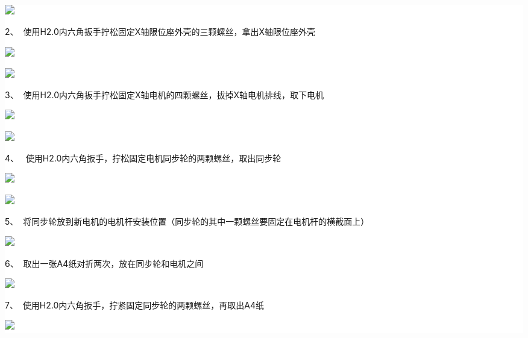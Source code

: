 [![](https://web.archive.org/web/20240725124335im_/https://saas.bk-cdn.com/t/c45e7f57-b66a-4f11-895e-906d83ec6b4d/u/61080e13-b61c-4b20-a5e8-053c8a8234b4/1717040955155/image.png)](https://web.archive.org/web/20240725124335mp_/https://saas.bk-cdn.com/t/c45e7f57-b66a-4f11-895e-906d83ec6b4d/u/61080e13-b61c-4b20-a5e8-053c8a8234b4/1717040955155/image.png)

2、  使用H2.0内六角扳手拧松固定X轴限位座外壳的三颗螺丝，拿出X轴限位座外壳

[![](https://web.archive.org/web/20240725124335im_/https://saas.bk-cdn.com/t/c45e7f57-b66a-4f11-895e-906d83ec6b4d/u/61080e13-b61c-4b20-a5e8-053c8a8234b4/1717040975261/image.png)](https://web.archive.org/web/20240725124335mp_/https://saas.bk-cdn.com/t/c45e7f57-b66a-4f11-895e-906d83ec6b4d/u/61080e13-b61c-4b20-a5e8-053c8a8234b4/1717040975261/image.png)

[![](https://web.archive.org/web/20240725124335im_/https://saas.bk-cdn.com/t/c45e7f57-b66a-4f11-895e-906d83ec6b4d/u/61080e13-b61c-4b20-a5e8-053c8a8234b4/1717040987528/image.png)](https://web.archive.org/web/20240725124335mp_/https://saas.bk-cdn.com/t/c45e7f57-b66a-4f11-895e-906d83ec6b4d/u/61080e13-b61c-4b20-a5e8-053c8a8234b4/1717040987528/image.png)

3、  使用H2.0内六角扳手拧松固定X轴电机的四颗螺丝，拔掉X轴电机排线，取下电机

[![](https://web.archive.org/web/20240725124335im_/https://saas.bk-cdn.com/t/c45e7f57-b66a-4f11-895e-906d83ec6b4d/u/61080e13-b61c-4b20-a5e8-053c8a8234b4/1717041039043/image.png)](https://web.archive.org/web/20240725124335mp_/https://saas.bk-cdn.com/t/c45e7f57-b66a-4f11-895e-906d83ec6b4d/u/61080e13-b61c-4b20-a5e8-053c8a8234b4/1717041039043/image.png)

[![](https://web.archive.org/web/20240725124335im_/https://saas.bk-cdn.com/t/c45e7f57-b66a-4f11-895e-906d83ec6b4d/u/61080e13-b61c-4b20-a5e8-053c8a8234b4/1717041056343/image.png)](https://web.archive.org/web/20240725124335mp_/https://saas.bk-cdn.com/t/c45e7f57-b66a-4f11-895e-906d83ec6b4d/u/61080e13-b61c-4b20-a5e8-053c8a8234b4/1717041056343/image.png)

4、   使用H2.0内六角扳手，拧松固定电机同步轮的两颗螺丝，取出同步轮

[![](https://web.archive.org/web/20240725124335im_/https://saas.bk-cdn.com/t/c45e7f57-b66a-4f11-895e-906d83ec6b4d/u/61080e13-b61c-4b20-a5e8-053c8a8234b4/1717041078660/image.png)](https://web.archive.org/web/20240725124335mp_/https://saas.bk-cdn.com/t/c45e7f57-b66a-4f11-895e-906d83ec6b4d/u/61080e13-b61c-4b20-a5e8-053c8a8234b4/1717041078660/image.png)

[![](https://web.archive.org/web/20240725124335im_/https://saas.bk-cdn.com/t/c45e7f57-b66a-4f11-895e-906d83ec6b4d/u/61080e13-b61c-4b20-a5e8-053c8a8234b4/1717041083238/image.png)](https://web.archive.org/web/20240725124335mp_/https://saas.bk-cdn.com/t/c45e7f57-b66a-4f11-895e-906d83ec6b4d/u/61080e13-b61c-4b20-a5e8-053c8a8234b4/1717041083238/image.png)

5、  将同步轮放到新电机的电机杆安装位置（同步轮的其中一颗螺丝要固定在电机杆的横截面上）

[![](https://web.archive.org/web/20240725124335im_/https://saas.bk-cdn.com/t/c45e7f57-b66a-4f11-895e-906d83ec6b4d/u/61080e13-b61c-4b20-a5e8-053c8a8234b4/1717041096913/image.png)](https://web.archive.org/web/20240725124335mp_/https://saas.bk-cdn.com/t/c45e7f57-b66a-4f11-895e-906d83ec6b4d/u/61080e13-b61c-4b20-a5e8-053c8a8234b4/1717041096913/image.png)

6、  取出一张A4纸对折两次，放在同步轮和电机之间

[![](https://web.archive.org/web/20240725124335im_/https://saas.bk-cdn.com/t/c45e7f57-b66a-4f11-895e-906d83ec6b4d/u/61080e13-b61c-4b20-a5e8-053c8a8234b4/1717041138561/image.png)](https://web.archive.org/web/20240725124335mp_/https://saas.bk-cdn.com/t/c45e7f57-b66a-4f11-895e-906d83ec6b4d/u/61080e13-b61c-4b20-a5e8-053c8a8234b4/1717041138561/image.png)

7、  使用H2.0内六角扳手，拧紧固定同步轮的两颗螺丝，再取出A4纸

[![](https://web.archive.org/web/20240725124335im_/https://saas.bk-cdn.com/t/c45e7f57-b66a-4f11-895e-906d83ec6b4d/u/61080e13-b61c-4b20-a5e8-053c8a8234b4/1717041172865/image.png)](https://web.archive.org/web/20240725124335mp_/https://saas.bk-cdn.com/t/c45e7f57-b66a-4f11-895e-906d83ec6b4d/u/61080e13-b61c-4b20-a5e8-053c8a8234b4/1717041172865/image.png)

